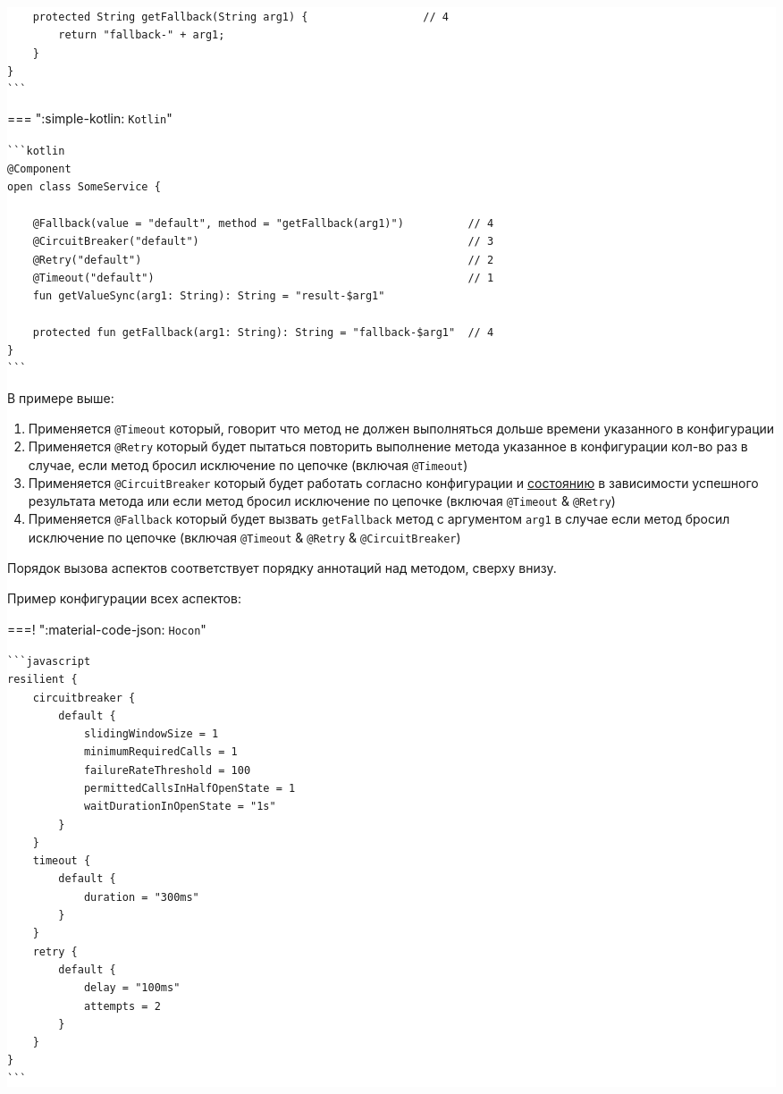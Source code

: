         protected String getFallback(String arg1) {                  // 4
            return "fallback-" + arg1;
        }
    }   
    ```

=== ":simple-kotlin: `Kotlin`"

    ```kotlin
    @Component
    open class SomeService {

        @Fallback(value = "default", method = "getFallback(arg1)")          // 4
        @CircuitBreaker("default")                                          // 3
        @Retry("default")                                                   // 2
        @Timeout("default")                                                 // 1
        fun getValueSync(arg1: String): String = "result-$arg1"

        protected fun getFallback(arg1: String): String = "fallback-$arg1"  // 4
    }
    ```

В примере выше:

1. Применяется `@Timeout` который, говорит что метод не должен выполняться дольше времени указанного в конфигурации
2. Применяется `@Retry` который будет пытаться повторить выполнение метода указанное в конфигурации кол-во раз в случае, если метод бросил исключение по цепочке (включая `@Timeout`)
3. Применяется `@CircuitBreaker` который будет работать согласно конфигурации и [состоянию](#circuitbreaker) в зависимости успешного результата метода или если метод бросил исключение по цепочке (включая `@Timeout` & `@Retry`)
4. Применяется `@Fallback` который будет вызвать `getFallback` метод с аргументом `arg1` в случае если метод бросил исключение по цепочке (включая `@Timeout` & `@Retry` & `@CircuitBreaker`)

Порядок вызова аспектов соответствует порядку аннотаций над методом, сверху внизу.

Пример конфигурации всех аспектов:

===! ":material-code-json: `Hocon`"

    ```javascript
    resilient {
        circuitbreaker {
            default {
                slidingWindowSize = 1
                minimumRequiredCalls = 1
                failureRateThreshold = 100
                permittedCallsInHalfOpenState = 1
                waitDurationInOpenState = "1s"
            }
        }
        timeout {
            default {
                duration = "300ms"
            }
        }
        retry {
            default {
                delay = "100ms"
                attempts = 2
            }
        }
    }
    ```
